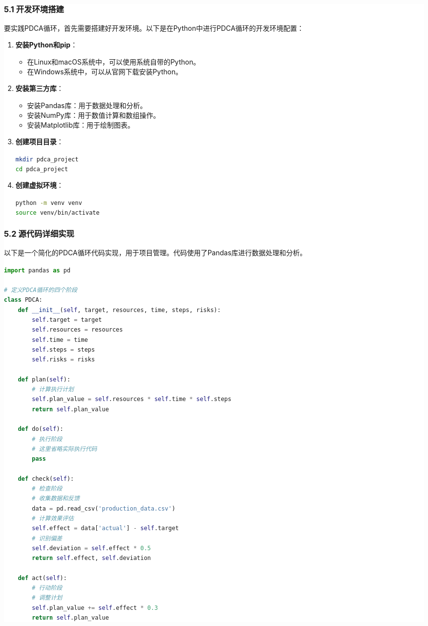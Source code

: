 ### 5.1 开发环境搭建

要实践PDCA循环，首先需要搭建好开发环境。以下是在Python中进行PDCA循环的开发环境配置：

1. **安装Python和pip**：
   - 在Linux和macOS系统中，可以使用系统自带的Python。
   - 在Windows系统中，可以从官网下载安装Python。

2. **安装第三方库**：
   - 安装Pandas库：用于数据处理和分析。
   - 安装NumPy库：用于数值计算和数组操作。
   - 安装Matplotlib库：用于绘制图表。

3. **创建项目目录**：
   ```bash
   mkdir pdca_project
   cd pdca_project
   ```

4. **创建虚拟环境**：
   ```bash
   python -m venv venv
   source venv/bin/activate
   ```

### 5.2 源代码详细实现

以下是一个简化的PDCA循环代码实现，用于项目管理。代码使用了Pandas库进行数据处理和分析。

```python
import pandas as pd

# 定义PDCA循环的四个阶段
class PDCA:
    def __init__(self, target, resources, time, steps, risks):
        self.target = target
        self.resources = resources
        self.time = time
        self.steps = steps
        self.risks = risks

    def plan(self):
        # 计算执行计划
        self.plan_value = self.resources * self.time * self.steps
        return self.plan_value

    def do(self):
        # 执行阶段
        # 这里省略实际执行代码
        pass

    def check(self):
        # 检查阶段
        # 收集数据和反馈
        data = pd.read_csv('production_data.csv')
        # 计算效果评估
        self.effect = data['actual'] - self.target
        # 识别偏差
        self.deviation = self.effect * 0.5
        return self.effect, self.deviation

    def act(self):
        # 行动阶段
        # 调整计划
        self.plan_value += self.effect * 0.3
        return self.plan_value

```